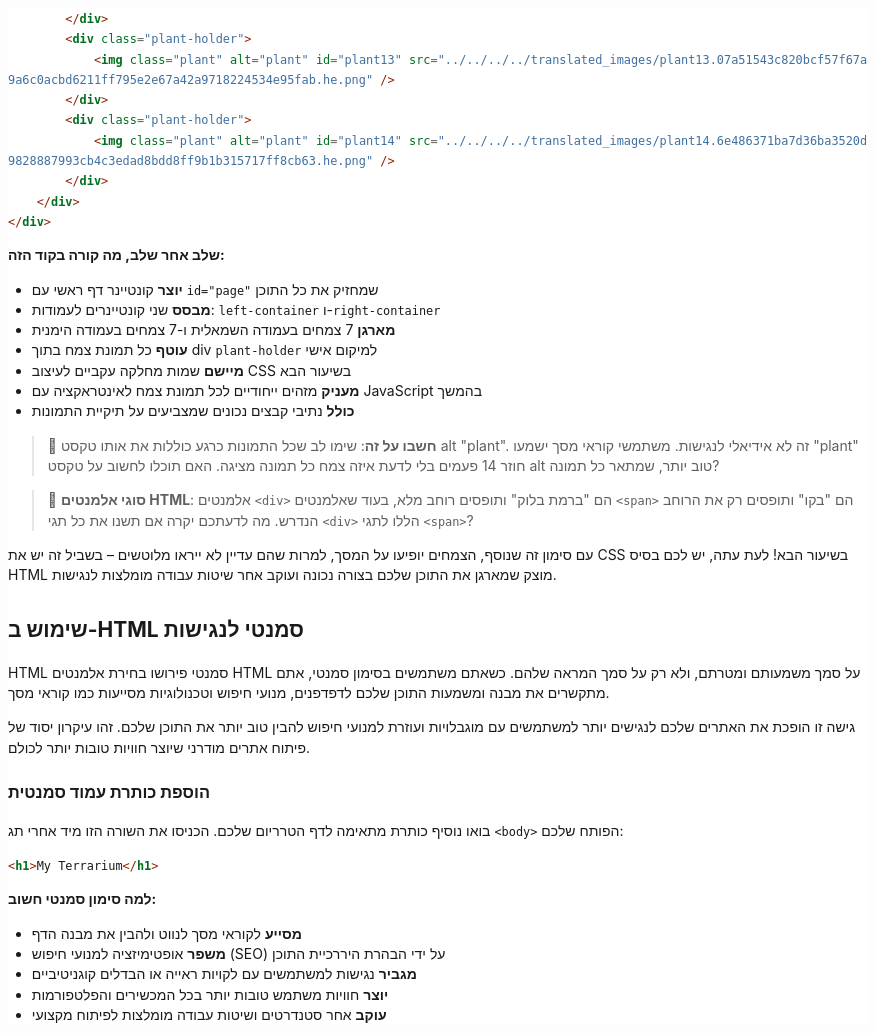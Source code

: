 ```html
		</div>
		<div class="plant-holder">
			<img class="plant" alt="plant" id="plant13" src="../../../../translated_images/plant13.07a51543c820bcf57f67a9a6c0acbd6211ff795e2e67a42a9718224534e95fab.he.png" />
		</div>
		<div class="plant-holder">
			<img class="plant" alt="plant" id="plant14" src="../../../../translated_images/plant14.6e486371ba7d36ba3520d9828887993cb4c3edad8bdd8ff9b1b315717ff8cb63.he.png" />
		</div>
	</div>
</div>
```

**שלב אחר שלב, מה קורה בקוד הזה:**
- **יוצר** קונטיינר דף ראשי עם `id="page"` שמחזיק את כל התוכן
- **מבסס** שני קונטיינרים לעמודות: `left-container` ו-`right-container`
- **מארגן** 7 צמחים בעמודה השמאלית ו-7 צמחים בעמודה הימנית
- **עוטף** כל תמונת צמח בתוך div `plant-holder` למיקום אישי
- **מיישם** שמות מחלקה עקביים לעיצוב CSS בשיעור הבא
- **מעניק** מזהים ייחודיים לכל תמונת צמח לאינטראקציה עם JavaScript בהמשך
- **כולל** נתיבי קבצים נכונים שמצביעים על תיקיית התמונות

> 🤔 **חשבו על זה**: שימו לב שכל התמונות כרגע כוללות את אותו טקסט alt "plant". זה לא אידיאלי לנגישות. משתמשי קוראי מסך ישמעו "plant" חוזר 14 פעמים בלי לדעת איזה צמח כל תמונה מציגה. האם תוכלו לחשוב על טקסט alt טוב יותר, שמתאר כל תמונה?

> 📝 **סוגי אלמנטים HTML**: אלמנטים `<div>` הם "ברמת בלוק" ותופסים רוחב מלא, בעוד שאלמנטים `<span>` הם "בקו" ותופסים רק את הרוחב הנדרש. מה לדעתכם יקרה אם תשנו את כל תגי `<div>` הללו לתגי `<span>`?

עם סימון זה שנוסף, הצמחים יופיעו על המסך, למרות שהם עדיין לא ייראו מלוטשים – בשביל זה יש את CSS בשיעור הבא! לעת עתה, יש לכם בסיס HTML מוצק שמארגן את התוכן שלכם בצורה נכונה ועוקב אחר שיטות עבודה מומלצות לנגישות.

## שימוש ב-HTML סמנטי לנגישות

HTML סמנטי פירושו בחירת אלמנטים HTML על סמך משמעותם ומטרתם, ולא רק על סמך המראה שלהם. כשאתם משתמשים בסימון סמנטי, אתם מתקשרים את מבנה ומשמעות התוכן שלכם לדפדפנים, מנועי חיפוש וטכנולוגיות מסייעות כמו קוראי מסך.

גישה זו הופכת את האתרים שלכם לנגישים יותר למשתמשים עם מוגבלויות ועוזרת למנועי חיפוש להבין טוב יותר את התוכן שלכם. זהו עיקרון יסוד של פיתוח אתרים מודרני שיוצר חוויות טובות יותר לכולם.

### הוספת כותרת עמוד סמנטית

בואו נוסיף כותרת מתאימה לדף הטרריום שלכם. הכניסו את השורה הזו מיד אחרי תג `<body>` הפותח שלכם:

```html
<h1>My Terrarium</h1>
```

**למה סימון סמנטי חשוב:**
- **מסייע** לקוראי מסך לנווט ולהבין את מבנה הדף
- **משפר** אופטימיזציה למנועי חיפוש (SEO) על ידי הבהרת היררכיית התוכן
- **מגביר** נגישות למשתמשים עם לקויות ראייה או הבדלים קוגניטיביים
- **יוצר** חוויות משתמש טובות יותר בכל המכשירים והפלטפורמות
- **עוקב** אחר סטנדרטים ושיטות עבודה מומלצות לפיתוח מקצועי

